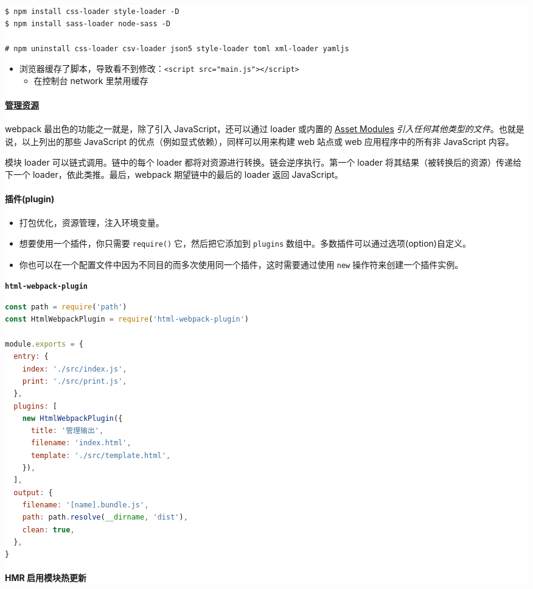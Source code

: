 

```shell
$ npm install css-loader style-loader -D
$ npm install sass-loader node-sass -D

# npm uninstall css-loader csv-loader json5 style-loader toml xml-loader yamljs
```

- 浏览器缓存了脚本，导致看不到修改：`<script src="main.js"></script>`
  - 在控制台 network 里禁用缓存

#### [管理资源](https://webpack.docschina.org/guides/asset-management/)

webpack 最出色的功能之一就是，除了引入 JavaScript，还可以通过 loader 或内置的 [Asset Modules](https://webpack.docschina.org/guides/asset-modules/) _引入任何其他类型的文件_。也就是说，以上列出的那些 JavaScript 的优点（例如显式依赖），同样可以用来构建 web 站点或 web 应用程序中的所有非 JavaScript 内容。

模块 loader 可以链式调用。链中的每个 loader 都将对资源进行转换。链会逆序执行。第一个 loader 将其结果（被转换后的资源）传递给下一个 loader，依此类推。最后，webpack 期望链中的最后的 loader 返回 JavaScript。

#### 插件(plugin)

- 打包优化，资源管理，注入环境变量。

- 想要使用一个插件，你只需要 `require()` 它，然后把它添加到 `plugins` 数组中。多数插件可以通过选项(option)自定义。
- 你也可以在一个配置文件中因为不同目的而多次使用同一个插件，这时需要通过使用 `new` 操作符来创建一个插件实例。

**`html-webpack-plugin`**

```javascript
const path = require('path')
const HtmlWebpackPlugin = require('html-webpack-plugin')

module.exports = {
  entry: {
    index: './src/index.js',
    print: './src/print.js',
  },
  plugins: [
    new HtmlWebpackPlugin({
      title: '管理输出',
      filename: 'index.html',
      template: './src/template.html',
    }),
  ],
  output: {
    filename: '[name].bundle.js',
    path: path.resolve(__dirname, 'dist'),
    clean: true,
  },
}
```

#### HMR 启用模块热更新
